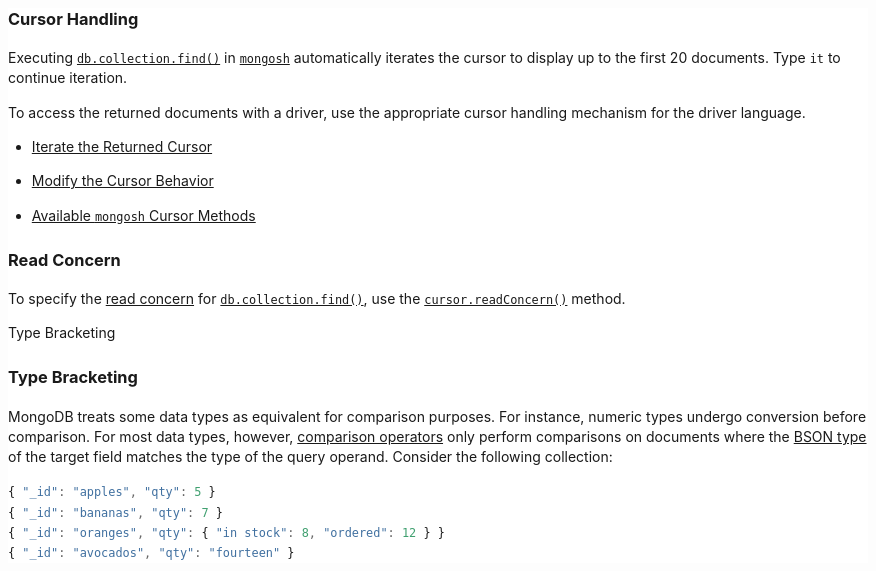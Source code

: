 



### Cursor Handling

Executing [`db.collection.find()`](https://www.mongodb.com/docs/manual/reference/method/db.collection.find/#mongodb-method-db.collection.find) in [`mongosh`](https://www.mongodb.com/docs/mongodb-shell/#mongodb-binary-bin.mongosh)
automatically iterates the cursor to display up to the first 20
documents. Type `it` to continue iteration.

To access the returned documents with a driver, use the appropriate
cursor handling mechanism for the driver language.

- [Iterate the Returned Cursor](https://www.mongodb.com/docs/manual/reference/method/db.collection.find/#std-label-crud-read-cursor)


- [Modify the Cursor Behavior](https://www.mongodb.com/docs/manual/reference/method/db.collection.find/#std-label-find-modify-cursor)


- [Available `mongosh` Cursor Methods](https://www.mongodb.com/docs/manual/reference/method/db.collection.find/#std-label-find-cursor-methods)



### Read Concern

To specify the [read concern](https://www.mongodb.com/docs/manual//reference/read-concern/#) for
[`db.collection.find()`](https://www.mongodb.com/docs/manual/reference/method/db.collection.find/#mongodb-method-db.collection.find), use the [`cursor.readConcern()`](https://www.mongodb.com/docs/manual/reference/method/cursor.readConcern/#mongodb-method-cursor.readConcern)
method.

Type Bracketing

### Type Bracketing

MongoDB treats some data types as equivalent for comparison purposes.
For instance, numeric types undergo conversion before comparison. For
most data types, however,
[comparison operators](https://www.mongodb.com/docs/manual//reference/operator/query-comparison/#) only
perform comparisons on documents where the
[BSON type](https://www.mongodb.com/docs/manual/reference/bson-type-comparison-order/#std-label-bson-types-comparison-order) of the
target field matches the type of the query operand. Consider the
following collection:

```javascript
{ "_id": "apples", "qty": 5 }
{ "_id": "bananas", "qty": 7 }
{ "_id": "oranges", "qty": { "in stock": 8, "ordered": 12 } }
{ "_id": "avocados", "qty": "fourteen" }
```
